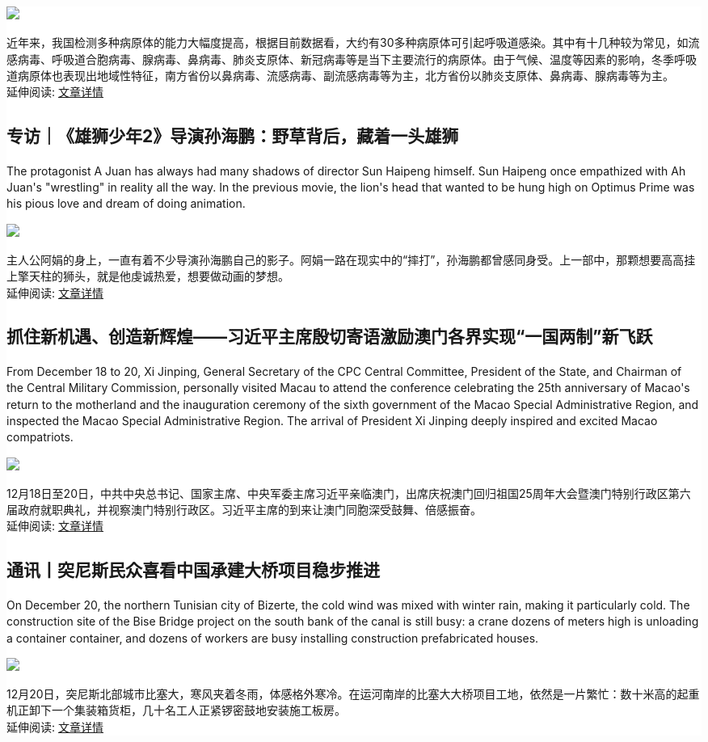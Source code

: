 <img src="https://p2.img.cctvpic.com/photoworkspace/2024/12/22/2024122215581735557.jpg" />   

近年来，我国检测多种病原体的能力大幅度提高，根据目前数据看，大约有30多种病原体可引起呼吸道感染。其中有十几种较为常见，如流感病毒、呼吸道合胞病毒、腺病毒、鼻病毒、肺炎支原体、新冠病毒等是当下主要流行的病原体。由于气候、温度等因素的影响，冬季呼吸道病原体也表现出地域性特征，南方省份以鼻病毒、流感病毒、副流感病毒等为主，北方省份以肺炎支原体、鼻病毒、腺病毒等为主。   
延伸阅读: [文章详情](https://news.cctv.com/2024/12/22/ARTI04jPYXbGy5s2oFBTsMCe241222.shtml)   

<qrcode title="冬季，多种病原体流行怎么办？如何保护好自己和家人？如何防范呼吸道传染病？| 时令节气与健康" image="https://p2.img.cctvpic.com/photoworkspace/2024/12/22/2024122215581735557.jpg" />   

## 专访｜《雄狮少年2》导演孙海鹏：野草背后，藏着一头雄狮   
The protagonist A Juan has always had many shadows of director Sun Haipeng himself. Sun Haipeng once empathized with Ah Juan's "wrestling" in reality all the way. In the previous movie, the lion's head that wanted to be hung high on Optimus Prime was his pious love and dream of doing animation.   

<img src="https://p2.img.cctvpic.com/photoworkspace/2024/12/22/2024122215163981730.jpg" />   

主人公阿娟的身上，一直有着不少导演孙海鹏自己的影子。阿娟一路在现实中的“摔打”，孙海鹏都曾感同身受。上一部中，那颗想要高高挂上擎天柱的狮头，就是他虔诚热爱，想要做动画的梦想。   
延伸阅读: [文章详情](https://people.cctv.com/2024/12/22/ARTIpLHBlfs0IAWtER8WL1yS241222.shtml)   

<qrcode title="专访｜《雄狮少年2》导演孙海鹏：野草背后，藏着一头雄狮" image="https://p2.img.cctvpic.com/photoworkspace/2024/12/22/2024122215163981730.jpg" />   

## 抓住新机遇、创造新辉煌——习近平主席殷切寄语激励澳门各界实现“一国两制”新飞跃   
From December 18 to 20, Xi Jinping, General Secretary of the CPC Central Committee, President of the State, and Chairman of the Central Military Commission, personally visited Macau to attend the conference celebrating the 25th anniversary of Macao's return to the motherland and the inauguration ceremony of the sixth government of the Macao Special Administrative Region, and inspected the Macao Special Administrative Region. The arrival of President Xi Jinping deeply inspired and excited Macao compatriots.   

<img src="https://p4.img.cctvpic.com/photoworkspace/2024/12/22/2024122215521453120.jpg" />   

12月18日至20日，中共中央总书记、国家主席、中央军委主席习近平亲临澳门，出席庆祝澳门回归祖国25周年大会暨澳门特别行政区第六届政府就职典礼，并视察澳门特别行政区。习近平主席的到来让澳门同胞深受鼓舞、倍感振奋。   
延伸阅读: [文章详情](https://news.cctv.com/2024/12/22/ARTIhTUbGB9BXAultwlsI0IZ241222.shtml)   

<qrcode title="抓住新机遇、创造新辉煌——习近平主席殷切寄语激励澳门各界实现“一国两制”新飞跃" image="https://p4.img.cctvpic.com/photoworkspace/2024/12/22/2024122215521453120.jpg" />   

## 通讯丨突尼斯民众喜看中国承建大桥项目稳步推进   
On December 20, the northern Tunisian city of Bizerte, the cold wind was mixed with winter rain, making it particularly cold. The construction site of the Bise Bridge project on the south bank of the canal is still busy: a crane dozens of meters high is unloading a container container, and dozens of workers are busy installing construction prefabricated houses.   

<img src="https://p2.img.cctvpic.com/photoworkspace/2024/12/22/2024122215485657317.jpg" />   

12月20日，突尼斯北部城市比塞大，寒风夹着冬雨，体感格外寒冷。在运河南岸的比塞大大桥项目工地，依然是一片繁忙：数十米高的起重机正卸下一个集装箱货柜，几十名工人正紧锣密鼓地安装施工板房。   
延伸阅读: [文章详情](https://news.cctv.com/2024/12/22/ARTIGqUVVDuuYvLXM3I6APfG241222.shtml)   

<qrcode title="通讯丨突尼斯民众喜看中国承建大桥项目稳步推进" image="https://p2.img.cctvpic.com/photoworkspace/2024/12/22/2024122215485657317.jpg" />   

